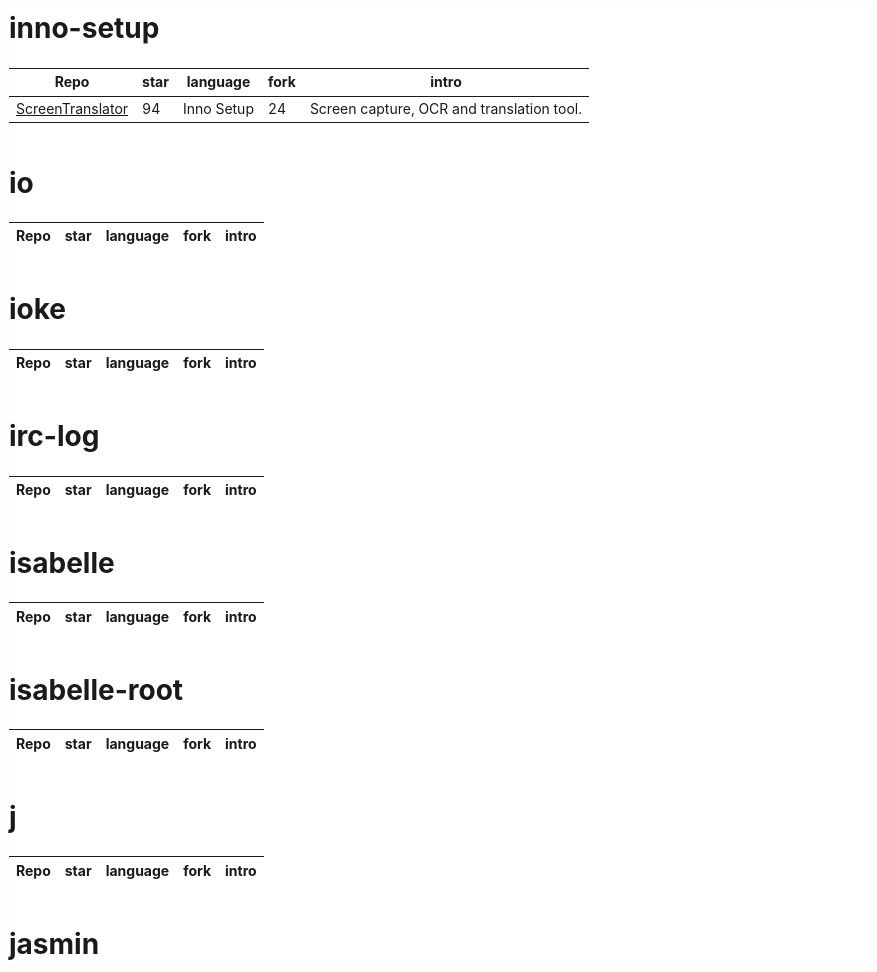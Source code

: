 
# inno-setup

Repo|star|language|fork|intro
-|-|-|-|-
[ScreenTranslator](https://github.com/OneMoreGres/ScreenTranslator)|94|Inno Setup|24|Screen capture, OCR and translation tool.


# io

Repo|star|language|fork|intro
-|-|-|-|-



# ioke

Repo|star|language|fork|intro
-|-|-|-|-



# irc-log

Repo|star|language|fork|intro
-|-|-|-|-



# isabelle

Repo|star|language|fork|intro
-|-|-|-|-



# isabelle-root

Repo|star|language|fork|intro
-|-|-|-|-



# j

Repo|star|language|fork|intro
-|-|-|-|-



# jasmin
